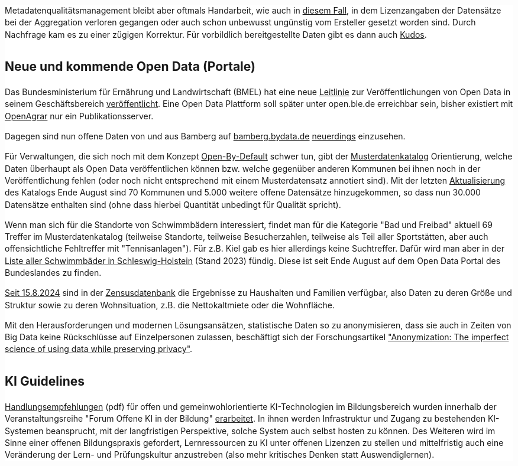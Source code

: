 Metadatenqualitätsmanagement bleibt aber oftmals Handarbeit, wie auch in [diesem Fall](https://gruene.social/@mathias/112971972016366770), in dem Lizenzangaben der Datensätze bei der Aggregation verloren gegangen oder auch schon unbewusst ungünstig vom Ersteller gesetzt worden sind. Durch Nachfrage kam es zu einer zügigen Korrektur. Für vorbildlich bereitgestellte Daten gibt es dann auch [Kudos](https://gruene.social/@mathias/113033220932399361).

## Neue und kommende Open Data (Portale)
Das Bundesministerium für Ernährung und Landwirtschaft (BMEL) hat eine neue [Leitlinie](https://www.bmel.de/DE/ministerium/organisation/leitlinien-open-data.html) zur Veröffentlichungen von Open Data in seinem Geschäftsbereich [veröffentlicht](https://social.bund.de/@opendatabund/112994109899175186). Eine Open Data Plattform soll später unter open.ble.de erreichbar sein, bisher existiert mit [OpenAgrar](https://www.openagrar.de/content/index.xml) nur ein Publikationsserver.

Dagegen sind nun offene Daten von und aus Bamberg auf [bamberg.bydata.de](https://bamberg.bydata.de/?locale=de) [neuerdings](https://social.bund.de/@opendatabund/112999600220393312) einzusehen.

Für Verwaltungen, die sich noch mit dem Konzept [Open-By-Default](https://en.wikipedia.org/wiki/Open_by_default) schwer tun, gibt der [Musterdatenkatalog](https://www.bertelsmann-stiftung.de/de/unsere-projekte/smart-country/musterdatenkatalog) Orientierung, welche Daten überhaupt als Open Data veröffentlichen können bzw. welche gegenüber anderen Kommunen bei ihnen noch in der Veröffentlichung fehlen (oder noch nicht entsprechend mit einem Musterdatensatz annotiert sind). Mit der letzten [Aktualisierung](https://www.bertelsmann-stiftung.de/de/unsere-projekte/daten-fuer-die-gesellschaft/projektnachrichten/der-musterdatenkatalog-waechst-auf-rund-30000-datensaetze-an) des Katalogs Ende August sind 70 Kommunen und 5.000 weitere offene Datensätze hinzugekommen, so dass nun 30.000 Datensätze enthalten sind (ohne dass hierbei Quantität unbedingt für Qualität spricht).

Wenn man sich für die Standorte von Schwimmbädern interessiert, findet man für die Kategorie "Bad und Freibad" aktuell 69 Treffer im Musterdatenkatalog (teilweise Standorte, teilweise Besucherzahlen, teilweise als Teil aller Sportstätten, aber auch offensichtliche Fehltreffer mit "Tennisanlagen"). Für z.B. Kiel gab es hier allerdings keine Suchtreffer. Dafür wird man aber in der [Liste aller Schwimmbäder in Schleswig-Holstein](https://opendata.schleswig-holstein.de/dataset/schwimmbader-in-schleswig-holstein) (Stand 2023) fündig. Diese ist seit Ende August auf dem Open Data Portal des Bundeslandes zu finden.

[Seit 15.8.2024](https://www.zensus2022.de/DE/Aktuelles/Ankuendigung_Zensusdatenbank_Ergebnisse_Haushalte_Familien.html) sind in der [Zensusdatenbank](https://ergebnisse.zensus2022.de/datenbank/online/) die Ergebnisse zu Haushalten und Familien verfügbar, also Daten zu deren Größe und Struktur sowie zu deren Wohnsituation, z.B. die Nettokaltmiete oder die Wohnfläche.

Mit den Herausforderungen und modernen Lösungsansätzen, statistische Daten so zu anonymisieren, dass sie auch in Zeiten von Big Data keine Rückschlüsse auf Einzelpersonen zulassen, beschäftigt sich der Forschungsartikel ["Anonymization: The imperfect science of using data while preserving privacy"](https://www.science.org/doi/10.1126/sciadv.adn7053).

## KI Guidelines
[Handlungsempfehlungen](https://www.wikimedia.de/wp-content/uploads/2024/04/Handlungsempfehlungen_Offene_KI_fuer_alle.pdf) (pdf) für offen und gemeinwohlorientierte KI-Technologien im Bildungsbereich wurden innerhalb der Veranstaltungsreihe "Forum Offene KI in der Bildung" [erarbeitet](https://open-access.network/blog/warum-offenheit-bei-kuenstlicher-intelligenz-ki-fuer-bildung-und-wissenschaft-wichtig-ist). In ihnen werden Infrastruktur und Zugang zu bestehenden KI-Systemen beansprucht, mit der langfristigen Perspektive, solche System auch selbst hosten zu können. Des Weiteren wird im Sinne einer offenen Bildungspraxis gefordert, Lernressourcen zu KI unter offenen Lizenzen zu stellen und mittelfristig auch eine Veränderung der Lern- und Prüfungskultur anzustreben (also mehr kritisches Denken statt Auswendiglernen).
